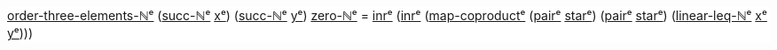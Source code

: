 <a id="5914" href="elementary-number-theory.inequality-natural-numbers%25E1%25B5%2589.html#5202" class="Function">order-three-elements-ℕᵉ</a> <a id="5938" class="Symbol">(</a><a id="5939" href="elementary-number-theory.natural-numbers%25E1%25B5%2589.html#821" class="InductiveConstructor">succ-ℕᵉ</a> <a id="5947" href="elementary-number-theory.inequality-natural-numbers%25E1%25B5%2589.html#5947" class="Bound">xᵉ</a><a id="5949" class="Symbol">)</a> <a id="5951" class="Symbol">(</a><a id="5952" href="elementary-number-theory.natural-numbers%25E1%25B5%2589.html#821" class="InductiveConstructor">succ-ℕᵉ</a> <a id="5960" href="elementary-number-theory.inequality-natural-numbers%25E1%25B5%2589.html#5960" class="Bound">yᵉ</a><a id="5962" class="Symbol">)</a> <a id="5964" href="elementary-number-theory.natural-numbers%25E1%25B5%2589.html#806" class="InductiveConstructor">zero-ℕᵉ</a> <a id="5972" class="Symbol">=</a>
  <a id="5976" href="foundation-core.coproduct-types%25E1%25B5%2589.html#496" class="InductiveConstructor">inrᵉ</a> <a id="5981" class="Symbol">(</a><a id="5982" href="foundation-core.coproduct-types%25E1%25B5%2589.html#496" class="InductiveConstructor">inrᵉ</a> <a id="5987" class="Symbol">(</a><a id="5988" href="foundation.functoriality-coproduct-types%25E1%25B5%2589.html#1998" class="Function">map-coproductᵉ</a> <a id="6003" class="Symbol">(</a><a id="6004" href="foundation.dependent-pair-types%25E1%25B5%2589.html#679" class="InductiveConstructor">pairᵉ</a> <a id="6010" href="foundation.unit-type%25E1%25B5%2589.html#873" class="InductiveConstructor">starᵉ</a><a id="6015" class="Symbol">)</a> <a id="6017" class="Symbol">(</a><a id="6018" href="foundation.dependent-pair-types%25E1%25B5%2589.html#679" class="InductiveConstructor">pairᵉ</a> <a id="6024" href="foundation.unit-type%25E1%25B5%2589.html#873" class="InductiveConstructor">starᵉ</a><a id="6029" class="Symbol">)</a> <a id="6031" class="Symbol">(</a><a id="6032" href="elementary-number-theory.inequality-natural-numbers%25E1%25B5%2589.html#4494" class="Function">linear-leq-ℕᵉ</a> <a id="6046" href="elementary-number-theory.inequality-natural-numbers%25E1%25B5%2589.html#5947" class="Bound">xᵉ</a> <a id="6049" href="elementary-number-theory.inequality-natural-numbers%25E1%25B5%2589.html#5960" class="Bound">yᵉ</a><a id="6051" class="Symbol">)))</a>
